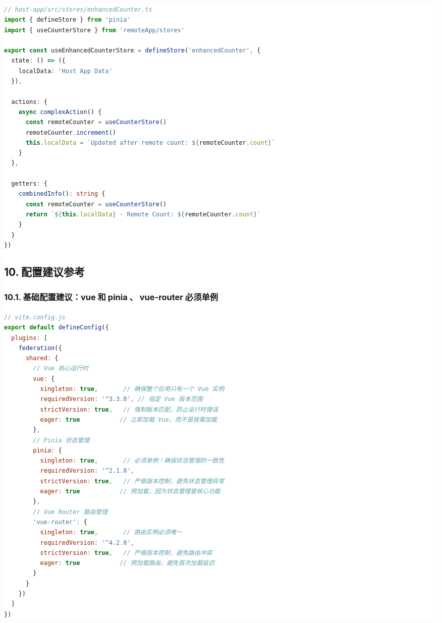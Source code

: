 ```typescript
// host-app/src/stores/enhancedCounter.ts
import { defineStore } from 'pinia'
import { useCounterStore } from 'remoteApp/stores'

export const useEnhancedCounterStore = defineStore('enhancedCounter', {
  state: () => ({
    localData: 'Host App Data'
  }),
  
  actions: {
    async complexAction() {
      const remoteCounter = useCounterStore()
      remoteCounter.increment()
      this.localData = `Updated after remote count: ${remoteCounter.count}`
    }
  },
  
  getters: {
    combinedInfo(): string {
      const remoteCounter = useCounterStore()
      return `${this.localData} - Remote Count: ${remoteCounter.count}`
    }
  }
})
```

## 10. 配置建议参考

### 10.1. 基础配置建议：vue 和 pinia 、 vue-router 必须单例

```javascript hl:8,15
// vite.config.js
export default defineConfig({
  plugins: [
    federation({
      shared: {
        // Vue 核心运行时
        vue: {
          singleton: true,       // 确保整个应用只有一个 Vue 实例
          requiredVersion: '^3.3.0', // 指定 Vue 版本范围
          strictVersion: true,   // 强制版本匹配，防止运行时错误
          eager: true           // 立即加载 Vue，而不是按需加载
        },
        // Pinia 状态管理
        pinia: {
          singleton: true,       // 必须单例！确保状态管理的一致性
          requiredVersion: '^2.1.0',
          strictVersion: true,   // 严格版本控制，避免状态管理异常
          eager: true           // 预加载，因为状态管理是核心功能
        },
        // Vue Router 路由管理
        'vue-router': {
          singleton: true,       // 路由实例必须唯一
          requiredVersion: '^4.2.0',
          strictVersion: true,   // 严格版本控制，避免路由冲突
          eager: true           // 预加载路由，避免首次加载延迟
        }
      }
    })
  ]
})
```
